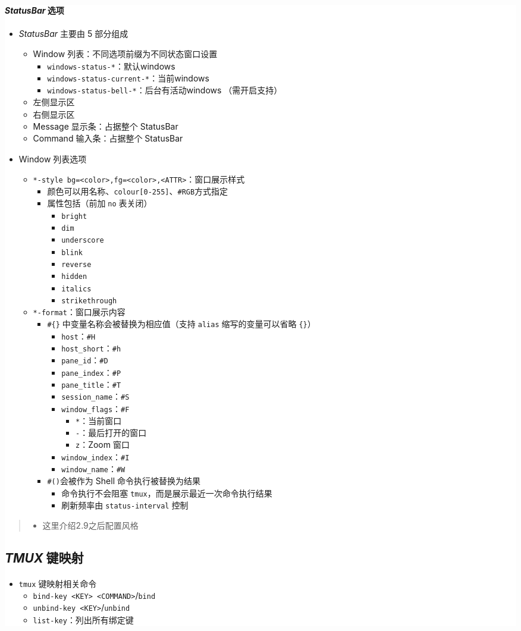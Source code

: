 ####	*StatusBar* 选项

-	*StatusBar* 主要由 5 部分组成
	-	Window 列表：不同选项前缀为不同状态窗口设置
		-	`windows-status-*`：默认windows
		-	`windows-status-current-*`：当前windows
		-	`windows-status-bell-*`：后台有活动windows
			（需开启支持）
	-	左侧显示区
	-	右侧显示区
	-	Message 显示条：占据整个 StatusBar
	-	Command 输入条：占据整个 StatusBar

-	Window 列表选项
	-	`*-style bg=<color>,fg=<color>,<ATTR>`：窗口展示样式
		-	颜色可以用名称、`colour[0-255]`、`#RGB`方式指定
		-	属性包括（前加 `no` 表关闭）
			-	`bright`
			-	`dim`
			-	`underscore`
			-	`blink`
			-	`reverse`
			-	`hidden`
			-	`italics`
			-	`strikethrough`
	-	`*-format`：窗口展示内容
		-	`#{}` 中变量名称会被替换为相应值（支持 `alias` 缩写的变量可以省略 `{}`）
			-	`host`：`#H`
			-	`host_short`：`#h`
			-	`pane_id`：`#D`
			-	`pane_index`：`#P`
			-	`pane_title`：`#T`
			-	`session_name`：`#S`
			-	`window_flags`：`#F`
				-	`*`：当前窗口
				-	`-`：最后打开的窗口
				-	`z`：Zoom 窗口
			-	`window_index`：`#I`
			-	`window_name`：`#W`
		-	`#()`会被作为 Shell 命令执行被替换为结果
			-	命令执行不会阻塞 `tmux`，而是展示最近一次命令执行结果
			-	刷新频率由 `status-interval` 控制

> - 这里介绍2.9之后配置风格

##	*TMUX* 键映射

-	`tmux` 键映射相关命令
	-	`bind-key <KEY> <COMMAND>`/`bind`
	-	`unbind-key <KEY>`/`unbind`
	-	`list-key`：列出所有绑定键
